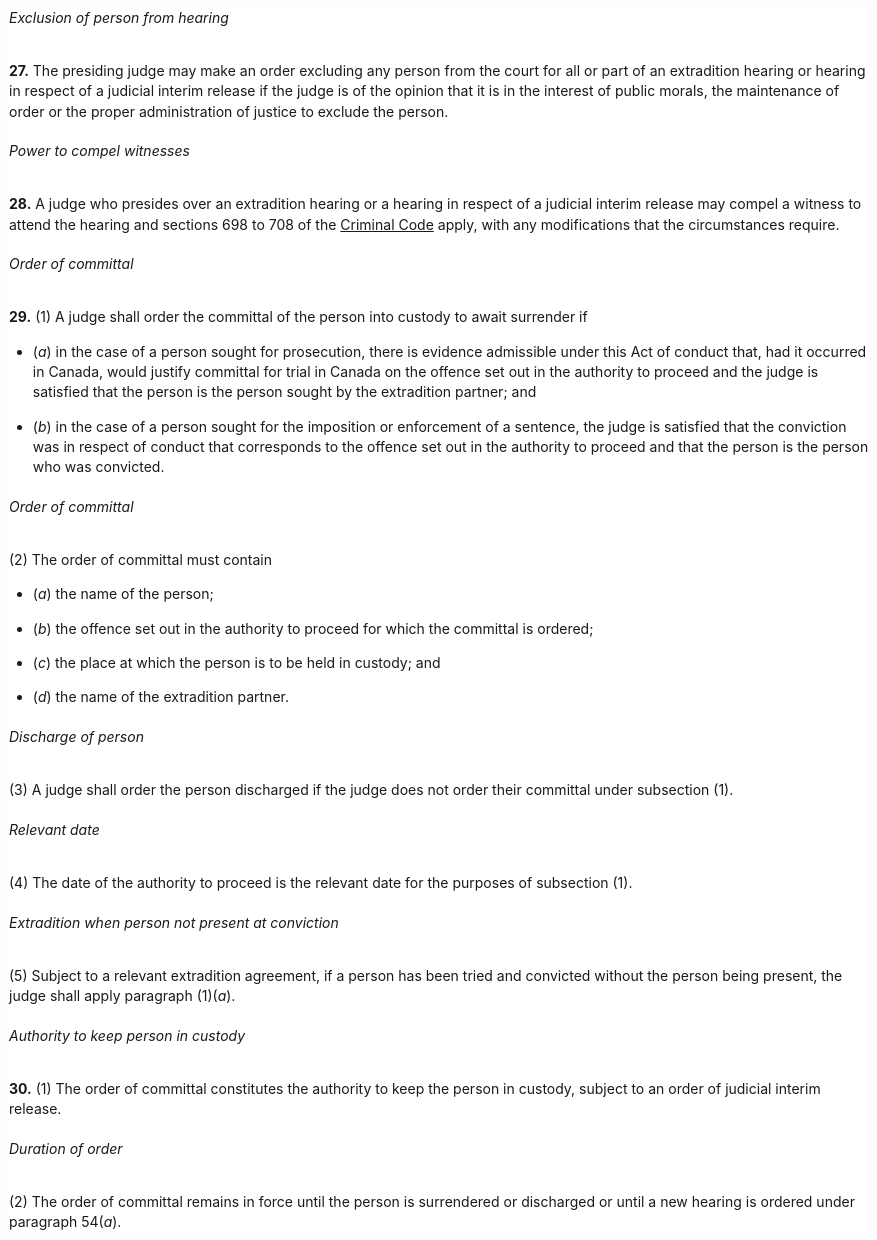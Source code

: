 ###### Exclusion of person from hearing

**27.** The presiding judge may make an order excluding any person from the court for all or part of an extradition hearing or hearing in respect of a judicial interim release if the judge is of the opinion that it is in the interest of public morals, the maintenance of order or the proper administration of justice to exclude the person.

###### Power to compel witnesses

**28.** A judge who presides over an extradition hearing or a hearing in respect of a judicial interim release may compel a witness to attend the hearing and sections 698 to 708 of the [Criminal Code](/canada/eng/acts/C/C-46.md) apply, with any modifications that the circumstances require.

###### Order of committal

**29.** (1) A judge shall order the committal of the person into custody to await surrender if

  * (_a_) in the case of a person sought for prosecution, there is evidence admissible under this Act of conduct that, had it occurred in Canada, would justify committal for trial in Canada on the offence set out in the authority to proceed and the judge is satisfied that the person is the person sought by the extradition partner; and

  * (_b_) in the case of a person sought for the imposition or enforcement of a sentence, the judge is satisfied that the conviction was in respect of conduct that corresponds to the offence set out in the authority to proceed and that the person is the person who was convicted.

###### Order of committal

(2) The order of committal must contain

  * (_a_) the name of the person;

  * (_b_) the offence set out in the authority to proceed for which the committal is ordered;

  * (_c_) the place at which the person is to be held in custody; and

  * (_d_) the name of the extradition partner.

###### Discharge of person

(3) A judge shall order the person discharged if the judge does not order their committal under subsection (1).

###### Relevant date

(4) The date of the authority to proceed is the relevant date for the purposes of subsection (1).

###### Extradition when person not present at conviction

(5) Subject to a relevant extradition agreement, if a person has been tried and convicted without the person being present, the judge shall apply paragraph (1)(_a_).

###### Authority to keep person in custody

**30.** (1) The order of committal constitutes the authority to keep the person in custody, subject to an order of judicial interim release.

###### Duration of order

(2) The order of committal remains in force until the person is surrendered or discharged or until a new hearing is ordered under paragraph 54(_a_).
